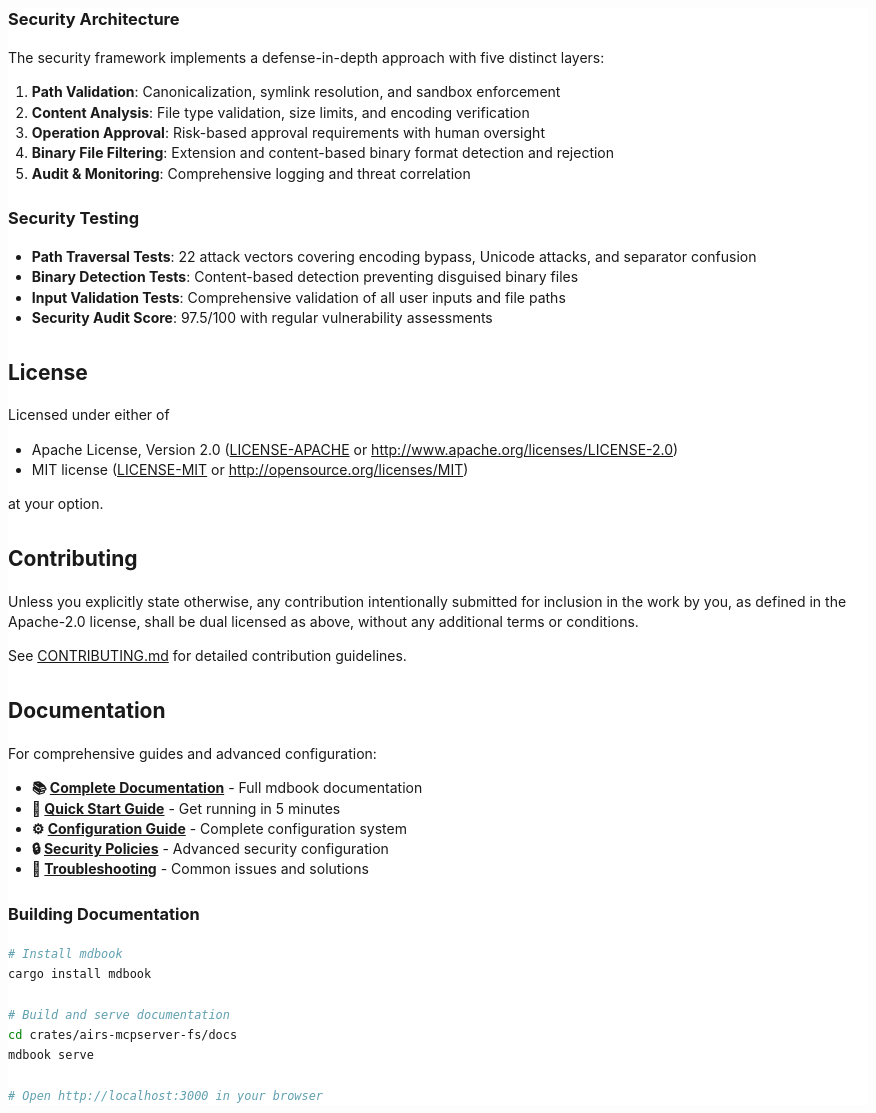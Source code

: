 ### Security Architecture
The security framework implements a defense-in-depth approach with five distinct layers:

1. **Path Validation**: Canonicalization, symlink resolution, and sandbox enforcement
2. **Content Analysis**: File type validation, size limits, and encoding verification  
3. **Operation Approval**: Risk-based approval requirements with human oversight
4. **Binary File Filtering**: Extension and content-based binary format detection and rejection
5. **Audit & Monitoring**: Comprehensive logging and threat correlation

### Security Testing
- **Path Traversal Tests**: 22 attack vectors covering encoding bypass, Unicode attacks, and separator confusion
- **Binary Detection Tests**: Content-based detection preventing disguised binary files
- **Input Validation Tests**: Comprehensive validation of all user inputs and file paths
- **Security Audit Score**: 97.5/100 with regular vulnerability assessments

## License

Licensed under either of

* Apache License, Version 2.0 ([LICENSE-APACHE](../../LICENSE-APACHE) or http://www.apache.org/licenses/LICENSE-2.0)
* MIT license ([LICENSE-MIT](../../LICENSE-MIT) or http://opensource.org/licenses/MIT)

at your option.

## Contributing

Unless you explicitly state otherwise, any contribution intentionally submitted for inclusion in the work by you, as defined in the Apache-2.0 license, shall be dual licensed as above, without any additional terms or conditions.

See [CONTRIBUTING.md](CONTRIBUTING.md) for detailed contribution guidelines.

## Documentation

For comprehensive guides and advanced configuration:

- **📚 [Complete Documentation](./docs/src/SUMMARY.md)** - Full mdbook documentation
- **🚀 [Quick Start Guide](./docs/src/quickstart.md)** - Get running in 5 minutes
- **⚙️ [Configuration Guide](./docs/src/configuration.md)** - Complete configuration system
- **🔒 [Security Policies](./docs/src/configuration/security.md)** - Advanced security configuration
- **🔧 [Troubleshooting](./docs/src/configuration/troubleshooting.md)** - Common issues and solutions

### Building Documentation

```bash
# Install mdbook
cargo install mdbook

# Build and serve documentation
cd crates/airs-mcpserver-fs/docs
mdbook serve

# Open http://localhost:3000 in your browser
```
